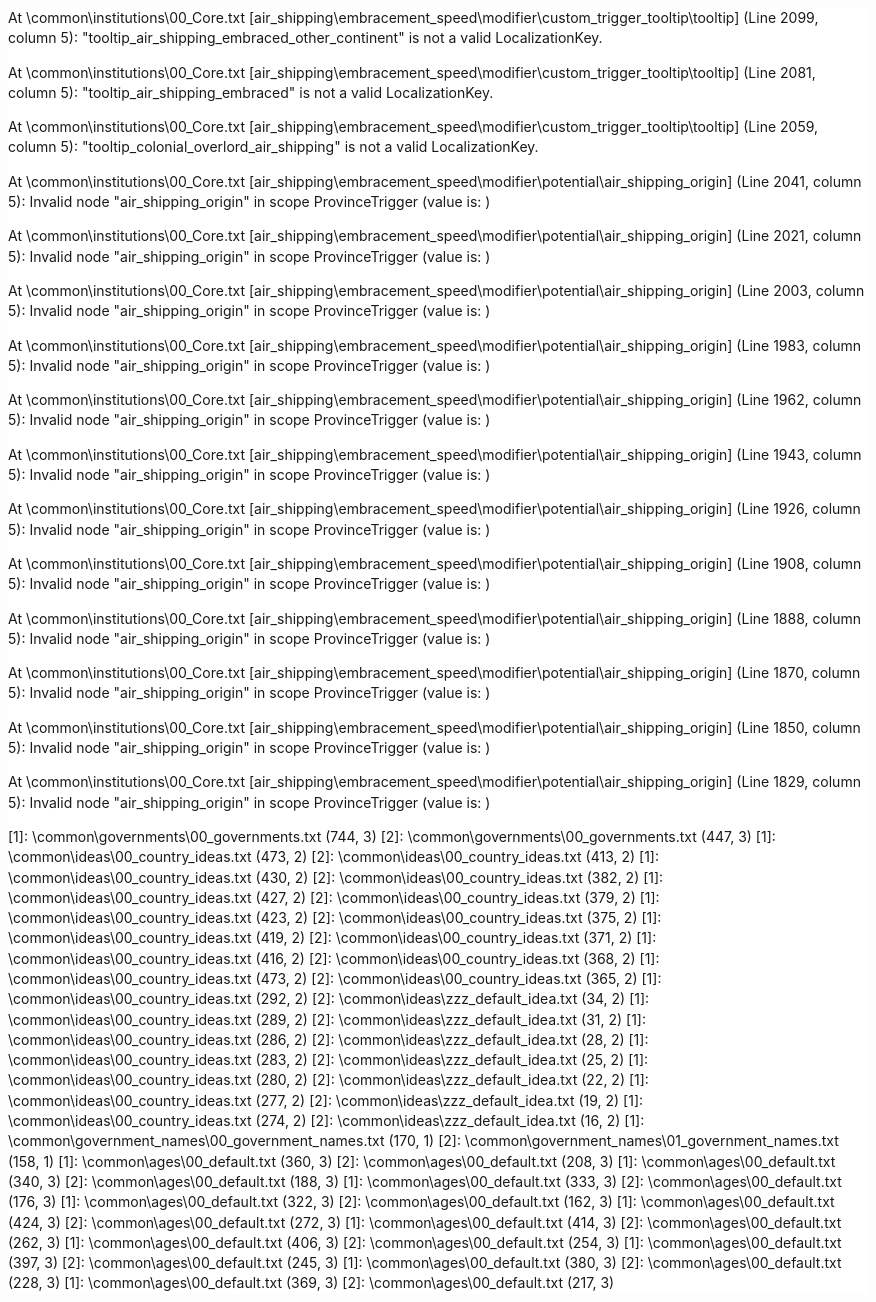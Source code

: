 At <mod>\common\institutions\00_Core.txt [air_shipping\embracement_speed\modifier\custom_trigger_tooltip\tooltip] (Line 2099, column 5):
"tooltip_air_shipping_embraced_other_continent" is not a valid LocalizationKey.

At <mod>\common\institutions\00_Core.txt [air_shipping\embracement_speed\modifier\custom_trigger_tooltip\tooltip] (Line 2081, column 5):
"tooltip_air_shipping_embraced" is not a valid LocalizationKey.

At <mod>\common\institutions\00_Core.txt [air_shipping\embracement_speed\modifier\custom_trigger_tooltip\tooltip] (Line 2059, column 5):
"tooltip_colonial_overlord_air_shipping" is not a valid LocalizationKey.

At <mod>\common\institutions\00_Core.txt [air_shipping\embracement_speed\modifier\potential\air_shipping_origin] (Line 2041, column 5):
Invalid node "air_shipping_origin" in scope ProvinceTrigger (value is: <a complex type>)

At <mod>\common\institutions\00_Core.txt [air_shipping\embracement_speed\modifier\potential\air_shipping_origin] (Line 2021, column 5):
Invalid node "air_shipping_origin" in scope ProvinceTrigger (value is: <a complex type>)

At <mod>\common\institutions\00_Core.txt [air_shipping\embracement_speed\modifier\potential\air_shipping_origin] (Line 2003, column 5):
Invalid node "air_shipping_origin" in scope ProvinceTrigger (value is: <a complex type>)

At <mod>\common\institutions\00_Core.txt [air_shipping\embracement_speed\modifier\potential\air_shipping_origin] (Line 1983, column 5):
Invalid node "air_shipping_origin" in scope ProvinceTrigger (value is: <a complex type>)

At <mod>\common\institutions\00_Core.txt [air_shipping\embracement_speed\modifier\potential\air_shipping_origin] (Line 1962, column 5):
Invalid node "air_shipping_origin" in scope ProvinceTrigger (value is: <a complex type>)

At <mod>\common\institutions\00_Core.txt [air_shipping\embracement_speed\modifier\potential\air_shipping_origin] (Line 1943, column 5):
Invalid node "air_shipping_origin" in scope ProvinceTrigger (value is: <a complex type>)

At <mod>\common\institutions\00_Core.txt [air_shipping\embracement_speed\modifier\potential\air_shipping_origin] (Line 1926, column 5):
Invalid node "air_shipping_origin" in scope ProvinceTrigger (value is: <a complex type>)

At <mod>\common\institutions\00_Core.txt [air_shipping\embracement_speed\modifier\potential\air_shipping_origin] (Line 1908, column 5):
Invalid node "air_shipping_origin" in scope ProvinceTrigger (value is: <a complex type>)

At <mod>\common\institutions\00_Core.txt [air_shipping\embracement_speed\modifier\potential\air_shipping_origin] (Line 1888, column 5):
Invalid node "air_shipping_origin" in scope ProvinceTrigger (value is: <a complex type>)

At <mod>\common\institutions\00_Core.txt [air_shipping\embracement_speed\modifier\potential\air_shipping_origin] (Line 1870, column 5):
Invalid node "air_shipping_origin" in scope ProvinceTrigger (value is: <a complex type>)

At <mod>\common\institutions\00_Core.txt [air_shipping\embracement_speed\modifier\potential\air_shipping_origin] (Line 1850, column 5):
Invalid node "air_shipping_origin" in scope ProvinceTrigger (value is: <a complex type>)

At <mod>\common\institutions\00_Core.txt [air_shipping\embracement_speed\modifier\potential\air_shipping_origin] (Line 1829, column 5):
Invalid node "air_shipping_origin" in scope ProvinceTrigger (value is: <a complex type>)


[1]: <mod>\common\governments\00_governments.txt (744, 3)
[2]: <mod>\common\governments\00_governments.txt (447, 3)
[1]: <mod>\common\ideas\00_country_ideas.txt (473, 2)
[2]: <mod>\common\ideas\00_country_ideas.txt (413, 2)
[1]: <mod>\common\ideas\00_country_ideas.txt (430, 2)
[2]: <mod>\common\ideas\00_country_ideas.txt (382, 2)
[1]: <mod>\common\ideas\00_country_ideas.txt (427, 2)
[2]: <mod>\common\ideas\00_country_ideas.txt (379, 2)
[1]: <mod>\common\ideas\00_country_ideas.txt (423, 2)
[2]: <mod>\common\ideas\00_country_ideas.txt (375, 2)
[1]: <mod>\common\ideas\00_country_ideas.txt (419, 2)
[2]: <mod>\common\ideas\00_country_ideas.txt (371, 2)
[1]: <mod>\common\ideas\00_country_ideas.txt (416, 2)
[2]: <mod>\common\ideas\00_country_ideas.txt (368, 2)
[1]: <mod>\common\ideas\00_country_ideas.txt (473, 2)
[2]: <mod>\common\ideas\00_country_ideas.txt (365, 2)
[1]: <mod>\common\ideas\00_country_ideas.txt (292, 2)
[2]: <mod>\common\ideas\zzz_default_idea.txt (34, 2)
[1]: <mod>\common\ideas\00_country_ideas.txt (289, 2)
[2]: <mod>\common\ideas\zzz_default_idea.txt (31, 2)
[1]: <mod>\common\ideas\00_country_ideas.txt (286, 2)
[2]: <mod>\common\ideas\zzz_default_idea.txt (28, 2)
[1]: <mod>\common\ideas\00_country_ideas.txt (283, 2)
[2]: <mod>\common\ideas\zzz_default_idea.txt (25, 2)
[1]: <mod>\common\ideas\00_country_ideas.txt (280, 2)
[2]: <mod>\common\ideas\zzz_default_idea.txt (22, 2)
[1]: <mod>\common\ideas\00_country_ideas.txt (277, 2)
[2]: <mod>\common\ideas\zzz_default_idea.txt (19, 2)
[1]: <mod>\common\ideas\00_country_ideas.txt (274, 2)
[2]: <mod>\common\ideas\zzz_default_idea.txt (16, 2)
[1]: <mod>\common\government_names\00_government_names.txt (170, 1)
[2]: <mod>\common\government_names\01_government_names.txt (158, 1)
[1]: <mod>\common\ages\00_default.txt (360, 3)
[2]: <mod>\common\ages\00_default.txt (208, 3)
[1]: <mod>\common\ages\00_default.txt (340, 3)
[2]: <mod>\common\ages\00_default.txt (188, 3)
[1]: <mod>\common\ages\00_default.txt (333, 3)
[2]: <mod>\common\ages\00_default.txt (176, 3)
[1]: <mod>\common\ages\00_default.txt (322, 3)
[2]: <mod>\common\ages\00_default.txt (162, 3)
[1]: <mod>\common\ages\00_default.txt (424, 3)
[2]: <mod>\common\ages\00_default.txt (272, 3)
[1]: <mod>\common\ages\00_default.txt (414, 3)
[2]: <mod>\common\ages\00_default.txt (262, 3)
[1]: <mod>\common\ages\00_default.txt (406, 3)
[2]: <mod>\common\ages\00_default.txt (254, 3)
[1]: <mod>\common\ages\00_default.txt (397, 3)
[2]: <mod>\common\ages\00_default.txt (245, 3)
[1]: <mod>\common\ages\00_default.txt (380, 3)
[2]: <mod>\common\ages\00_default.txt (228, 3)
[1]: <mod>\common\ages\00_default.txt (369, 3)
[2]: <mod>\common\ages\00_default.txt (217, 3)